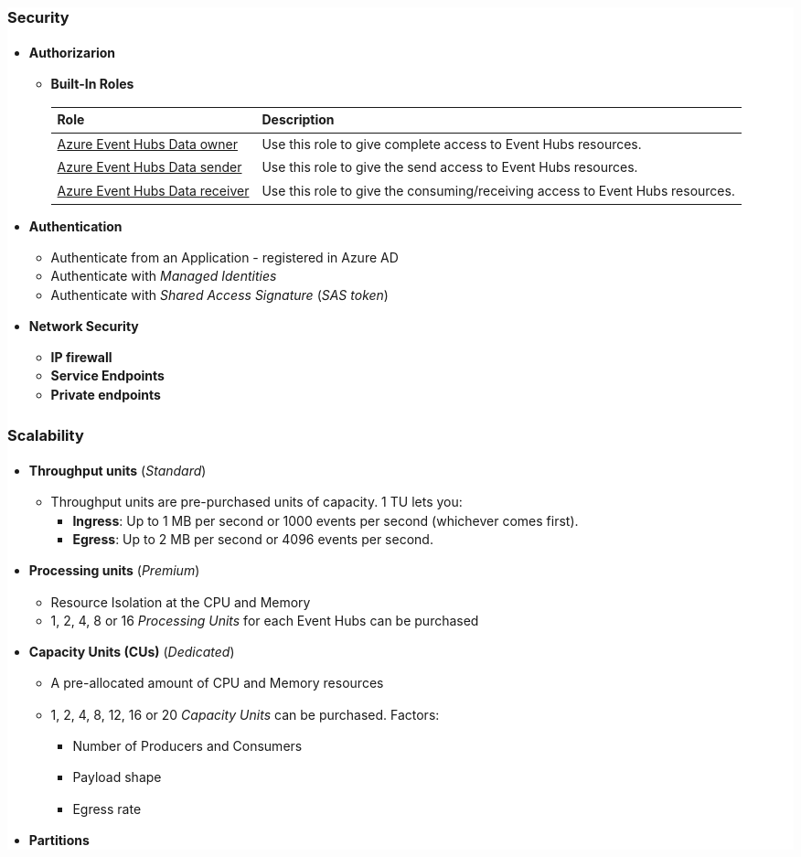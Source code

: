 ### Security

- **Authorizarion**

  - **Built-In Roles**

    | Role                                                         | Description                                                  |
    | :----------------------------------------------------------- | :----------------------------------------------------------- |
    | [Azure Event Hubs Data owner](https://docs.microsoft.com/en-us/azure/role-based-access-control/built-in-roles#azure-event-hubs-data-owner) | Use this role to give complete access to Event Hubs resources. |
    | [Azure Event Hubs Data sender](https://docs.microsoft.com/en-us/azure/role-based-access-control/built-in-roles#azure-event-hubs-data-sender) | Use this role to give the send access to Event Hubs resources. |
    | [Azure Event Hubs Data receiver](https://docs.microsoft.com/en-us/azure/role-based-access-control/built-in-roles#azure-event-hubs-data-receiver) | Use this role to give the consuming/receiving access to Event Hubs resources. |

- **Authentication**

  - Authenticate from an Application - registered in Azure AD
  - Authenticate with *Managed Identities*
  - Authenticate with *Shared Access Signature* (*SAS token*)

- **Network Security**

  - **IP firewall**
  - **Service Endpoints**
  - **Private endpoints**

### Scalability

- **Throughput units** (*Standard*)

  - Throughput units are pre-purchased units of capacity. 1 TU lets you:
    - **Ingress**: Up to 1 MB per second or 1000 events per second (whichever comes first).
    - **Egress**: Up to 2 MB per second or 4096 events per second.

- **Processing units** (*Premium*)

  - Resource Isolation at the CPU and Memory
  - 1, 2, 4, 8 or 16 *Processing Units* for each Event Hubs can be purchased

- **Capacity Units (CUs)** (*Dedicated*)

  - A pre-allocated amount of CPU and Memory resources

  - 1, 2, 4, 8, 12, 16 or 20 *Capacity Units* can be purchased. Factors:

    - Number of Producers and Consumers

    - Payload shape

    - Egress rate

      

- **Partitions**

  
